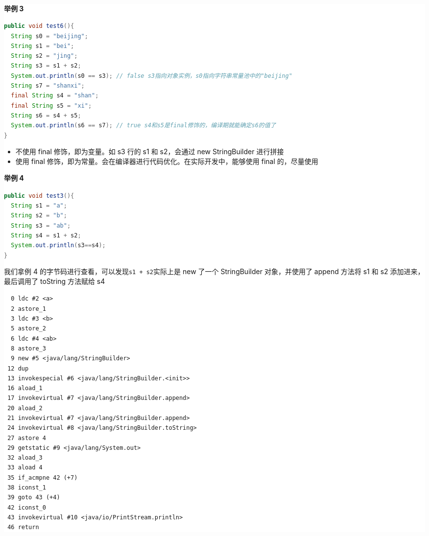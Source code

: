 **举例 3**

```java
public void test6(){
  String s0 = "beijing";
  String s1 = "bei";
  String s2 = "jing";
  String s3 = s1 + s2;
  System.out.println(s0 == s3); // false s3指向对象实例，s0指向字符串常量池中的"beijing"
  String s7 = "shanxi";
  final String s4 = "shan";
  final String s5 = "xi";
  String s6 = s4 + s5;
  System.out.println(s6 == s7); // true s4和s5是final修饰的，编译期就能确定s6的值了
}
```

- 不使用 final 修饰，即为变量。如 s3 行的 s1 和 s2，会通过 new StringBuilder 进行拼接
- 使用 final 修饰，即为常量。会在编译器进行代码优化。在实际开发中，能够使用 final 的，尽量使用

**举例 4**

```java
public void test3(){
  String s1 = "a";
  String s2 = "b";
  String s3 = "ab";
  String s4 = s1 + s2;
  System.out.println(s3==s4);
}
```

我们拿例 4 的字节码进行查看，可以发现`s1 + s2`实际上是 new 了一个 StringBuilder 对象，并使用了 append 方法将 s1 和 s2 添加进来，最后调用了 toString 方法赋给 s4

```
  0 ldc #2 <a>
  2 astore_1
  3 ldc #3 <b>
  5 astore_2
  6 ldc #4 <ab>
  8 astore_3
  9 new #5 <java/lang/StringBuilder>
 12 dup
 13 invokespecial #6 <java/lang/StringBuilder.<init>>
 16 aload_1
 17 invokevirtual #7 <java/lang/StringBuilder.append>
 20 aload_2
 21 invokevirtual #7 <java/lang/StringBuilder.append>
 24 invokevirtual #8 <java/lang/StringBuilder.toString>
 27 astore 4
 29 getstatic #9 <java/lang/System.out>
 32 aload_3
 33 aload 4
 35 if_acmpne 42 (+7)
 38 iconst_1
 39 goto 43 (+4)
 42 iconst_0
 43 invokevirtual #10 <java/io/PrintStream.println>
 46 return
```
